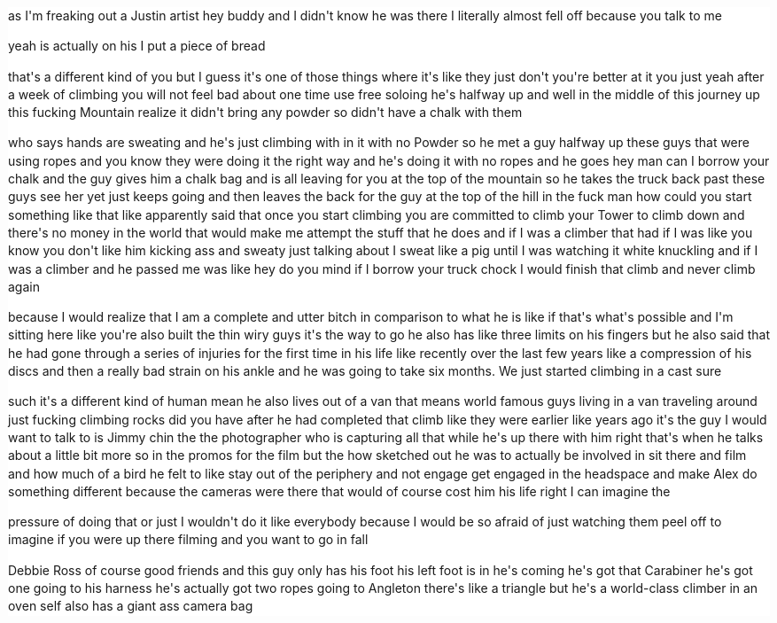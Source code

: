 <timemark seconds="6127" />

as I'm freaking out a Justin artist hey buddy and I didn't know he was there I literally almost fell off because you talk to me

<timemark seconds="6138" />

yeah is actually on his I put a piece of bread

<timemark seconds="6144" />

that's a different kind of you but I guess it's one of those things where it's like they just don't you're better at it you just yeah after a week of climbing you will not feel bad about one time use free soloing he's halfway up and well in the middle of this journey up this fucking Mountain realize it didn't bring any powder so didn't have a chalk with them

<timemark seconds="6166" />

who says hands are sweating and he's just climbing with in it with no Powder so he met a guy halfway up these guys that were using ropes and you know they were doing it the right way and he's doing it with no ropes and he goes hey man can I borrow your chalk and the guy gives him a chalk bag and is all leaving for you at the top of the mountain so he takes the truck back past these guys see her yet just keeps going and then leaves the back for the guy at the top of the hill in the fuck man how could you start something like that like apparently said that once you start climbing you are committed to climb your Tower to climb down and there's no money in the world that would make me attempt the stuff that he does and if I was a climber that had if I was like you know you don't like him kicking ass and sweaty just talking about I sweat like a pig until I was watching it white knuckling and if I was a climber and he passed me was like hey do you mind if I borrow your truck chock I would finish that climb and never climb again

<timemark seconds="6226" />

because I would realize that I am a complete and utter bitch in comparison to what he is like if that's what's possible and I'm sitting here like you're also built the thin wiry guys it's the way to go he also has like three limits on his fingers but he also said that he had gone through a series of injuries for the first time in his life like recently over the last few years like a compression of his discs and then a really bad strain on his ankle and he was going to take six months. We just started climbing in a cast sure

<timemark seconds="6266" />

such it's a different kind of human mean he also lives out of a van that means world famous guys living in a van traveling around just fucking climbing rocks did you have after he had completed that climb like they were earlier like years ago it's the guy I would want to talk to is Jimmy chin the the photographer who is capturing all that while he's up there with him right that's when he talks about a little bit more so in the promos for the film but the how sketched out he was to actually be involved in sit there and film and how much of a bird he felt to like stay out of the periphery and not engage get engaged in the headspace and make Alex do something different because the cameras were there that would of course cost him his life right I can imagine the

<timemark seconds="6326" />

pressure of doing that or just I wouldn't do it like everybody because I would be so afraid of just watching them peel off to imagine if you were up there filming and you want to go in fall

<timemark seconds="6344" />

Debbie Ross of course good friends and this guy only has his foot his left foot is in he's coming he's got that Carabiner he's got one going to his harness he's actually got two ropes going to Angleton there's like a triangle but he's a world-class climber in an oven self also has a giant ass camera bag
